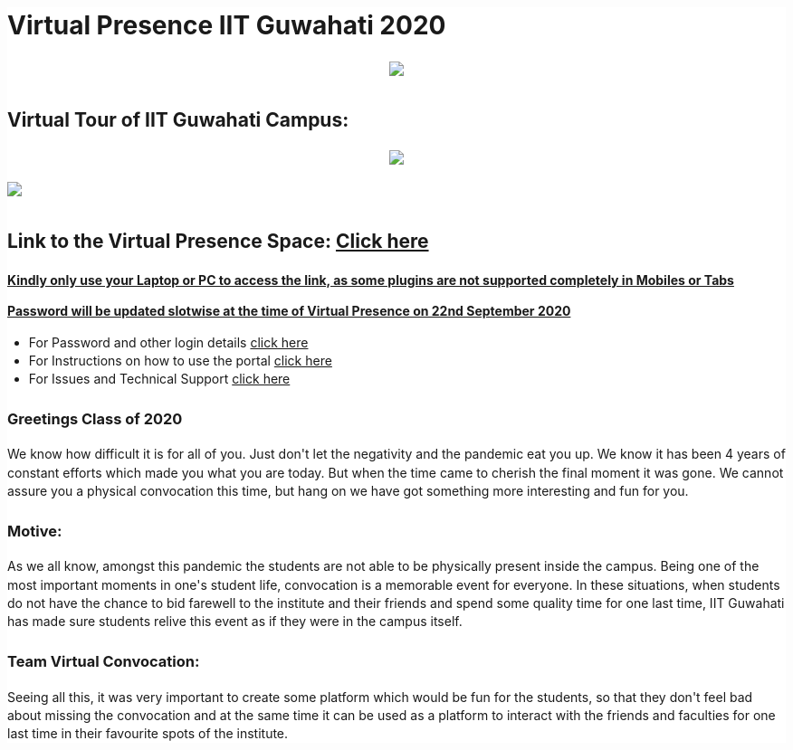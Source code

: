 # Virtual Presence IIT Guwahati 2020

<p align="center">
  <img src="https://www.iitg.ac.in/clst/salsa/images/9.jpg"/>
  </p>

## Virtual Tour of IIT Guwahati Campus:

<p align="center">
  <img src="https://raw.githubusercontent.com/snehilsanyal/Virtual-Presence-IIT-Guwahati-2020/master/IIT%20Guwahati%20Logo.png"/>
</p>


<img src="https://raw.githubusercontent.com/snehilsanyal/Virtual-Presence-IIT-Guwahati-2020/master/1.PNG"/>


## Link to the Virtual Presence Space: [Click here](https://gather.town/app/i9hb5cgUXwQZkYvF/Convocation)

[**Kindly only use your Laptop or PC to access the link, as some plugins are not supported completely in Mobiles or Tabs**]()

[**Password will be updated slotwise at the time of Virtual Presence on 22nd September 2020**](#pswd)

- For Password and other login details [click here](#Password) 
- For Instructions on how to use the portal [click here](#Instructions)
- For Issues and Technical Support [click here](#Issues)

### Greetings Class of 2020

We know how difficult it is for all of you. Just don't let the negativity and the pandemic eat you up.
We know it has been 4 years of constant efforts which made you what you are today. But when the time came to cherish the final moment it was gone. We cannot assure you a physical convocation this time, but hang on we have got something more interesting and fun for you.

### Motive:

As we all know, amongst this pandemic the students are not able to be physically present inside the campus.
Being one of the most important moments in one's student life, convocation is a memorable event for everyone.
In these situations, when students do not have the chance to bid farewell to the institute and their friends and spend some quality time for one last time,
IIT Guwahati has made sure students relive this event as if they were in the campus itself.


### Team Virtual Convocation:

Seeing all this, it was very important to create some platform which would be fun for the students, so that they don't feel bad about missing the convocation and at the same time it can be used as a platform to interact with the friends and faculties for one last time in their favourite spots of the institute.
